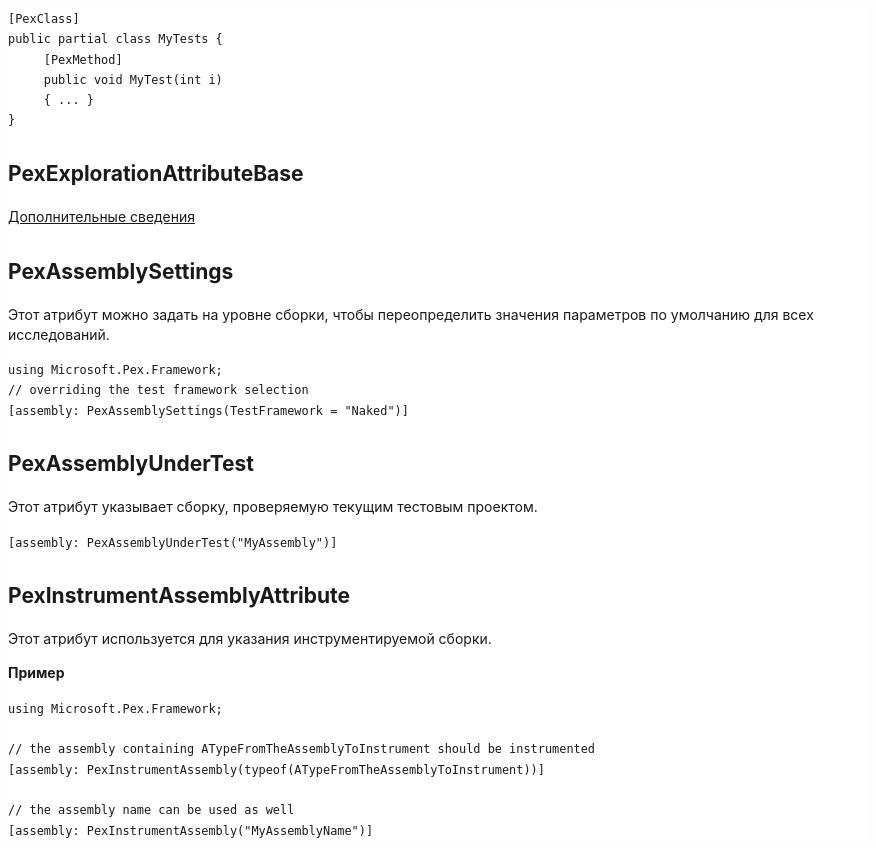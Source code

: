 ```
[PexClass]
public partial class MyTests {
     [PexMethod]
     public void MyTest(int i)
     { ... }
}
```

<a name="pexexplorationattributebase"></a>
## <a name="pexexplorationattributebase"></a>PexExplorationAttributeBase

[Дополнительные сведения](https://msdn.microsoft.com/library/microsoft.pex.framework.pexexplorationattributebase.aspx)

<a name="pexassemblysettings"></a>
## <a name="pexassemblysettings"></a>PexAssemblySettings

Этот атрибут можно задать на уровне сборки, чтобы переопределить значения параметров по умолчанию для всех исследований.

```
using Microsoft.Pex.Framework;
// overriding the test framework selection
[assembly: PexAssemblySettings(TestFramework = "Naked")]
```

<a name="pexassemblyundertest"></a>
## <a name="pexassemblyundertest"></a>PexAssemblyUnderTest

Этот атрибут указывает сборку, проверяемую текущим тестовым проектом. 

```
[assembly: PexAssemblyUnderTest("MyAssembly")]
```

<a name="pexinstrumentassemblyattribute"></a>
## <a name="pexinstrumentassemblyattribute"></a>PexInstrumentAssemblyAttribute

Этот атрибут используется для указания инструментируемой сборки.

**Пример**

```
using Microsoft.Pex.Framework;

// the assembly containing ATypeFromTheAssemblyToInstrument should be instrumented
[assembly: PexInstrumentAssembly(typeof(ATypeFromTheAssemblyToInstrument))]

// the assembly name can be used as well
[assembly: PexInstrumentAssembly("MyAssemblyName")]
```
